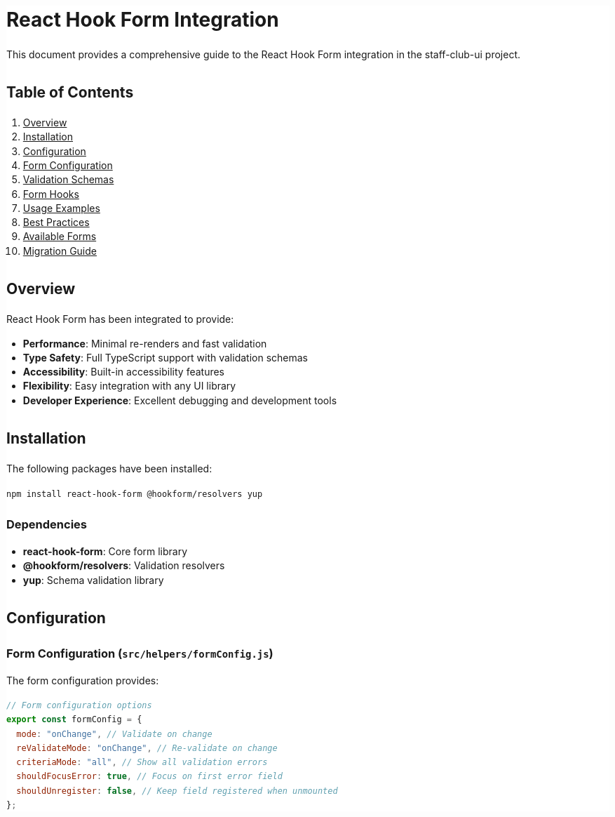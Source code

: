 # React Hook Form Integration

This document provides a comprehensive guide to the React Hook Form integration in the staff-club-ui project.

## Table of Contents

1. [Overview](#overview)
2. [Installation](#installation)
3. [Configuration](#configuration)
4. [Form Configuration](#form-configuration)
5. [Validation Schemas](#validation-schemas)
6. [Form Hooks](#form-hooks)
7. [Usage Examples](#usage-examples)
8. [Best Practices](#best-practices)
9. [Available Forms](#available-forms)
10. [Migration Guide](#migration-guide)

## Overview

React Hook Form has been integrated to provide:

- **Performance**: Minimal re-renders and fast validation
- **Type Safety**: Full TypeScript support with validation schemas
- **Accessibility**: Built-in accessibility features
- **Flexibility**: Easy integration with any UI library
- **Developer Experience**: Excellent debugging and development tools

## Installation

The following packages have been installed:

```bash
npm install react-hook-form @hookform/resolvers yup
```

### Dependencies

- **react-hook-form**: Core form library
- **@hookform/resolvers**: Validation resolvers
- **yup**: Schema validation library

## Configuration

### Form Configuration (`src/helpers/formConfig.js`)

The form configuration provides:

```javascript
// Form configuration options
export const formConfig = {
  mode: "onChange", // Validate on change
  reValidateMode: "onChange", // Re-validate on change
  criteriaMode: "all", // Show all validation errors
  shouldFocusError: true, // Focus on first error field
  shouldUnregister: false, // Keep field registered when unmounted
};
```
